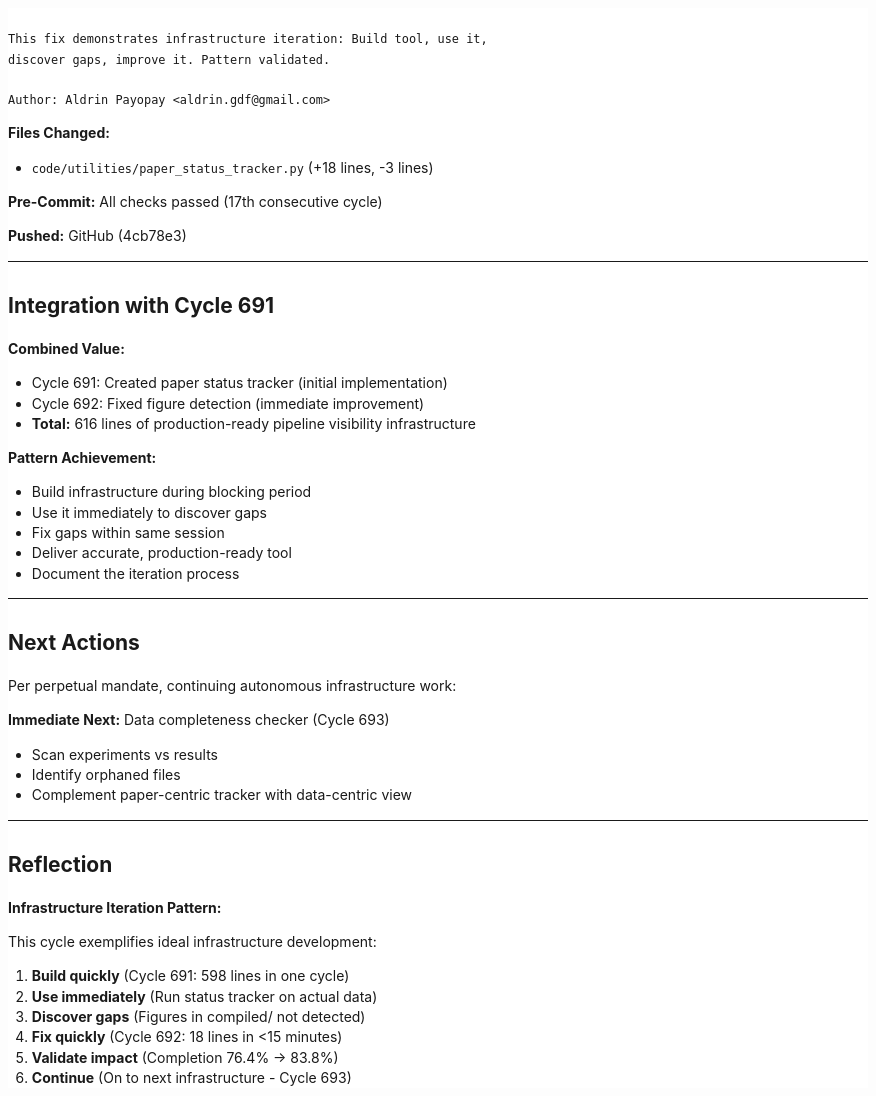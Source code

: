 ```

This fix demonstrates infrastructure iteration: Build tool, use it,
discover gaps, improve it. Pattern validated.

Author: Aldrin Payopay <aldrin.gdf@gmail.com>
```

**Files Changed:**
- `code/utilities/paper_status_tracker.py` (+18 lines, -3 lines)

**Pre-Commit:** All checks passed (17th consecutive cycle)

**Pushed:** GitHub (4cb78e3)

---

## Integration with Cycle 691

**Combined Value:**
- Cycle 691: Created paper status tracker (initial implementation)
- Cycle 692: Fixed figure detection (immediate improvement)
- **Total:** 616 lines of production-ready pipeline visibility infrastructure

**Pattern Achievement:**
- Build infrastructure during blocking period
- Use it immediately to discover gaps
- Fix gaps within same session
- Deliver accurate, production-ready tool
- Document the iteration process

---

## Next Actions

Per perpetual mandate, continuing autonomous infrastructure work:

**Immediate Next:** Data completeness checker (Cycle 693)
- Scan experiments vs results
- Identify orphaned files
- Complement paper-centric tracker with data-centric view

---

## Reflection

**Infrastructure Iteration Pattern:**

This cycle exemplifies ideal infrastructure development:
1. **Build quickly** (Cycle 691: 598 lines in one cycle)
2. **Use immediately** (Run status tracker on actual data)
3. **Discover gaps** (Figures in compiled/ not detected)
4. **Fix quickly** (Cycle 692: 18 lines in <15 minutes)
5. **Validate impact** (Completion 76.4% → 83.8%)
6. **Continue** (On to next infrastructure - Cycle 693)
